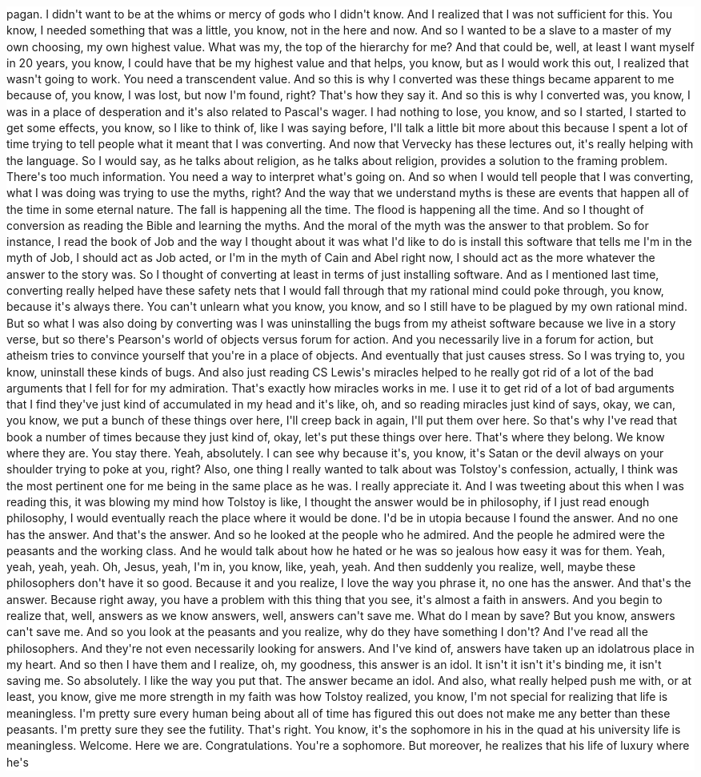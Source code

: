 pagan. I didn't want to be at the whims or mercy of gods who I didn't know. And I realized that I was not sufficient for this. You know, I needed something that was a little, you know, not in the here and now. And so I wanted to be a slave to a master of my own choosing, my own highest value. What was my, the top of the hierarchy for me? And that could be, well, at least I want myself in 20 years, you know, I could have that be my highest value and that helps, you know, but as I would work this out, I realized that wasn't going to work. You need a transcendent value. And so this is why I converted was these things became apparent to me because of, you know, I was lost, but now I'm found, right? That's how they say it. And so this is why I converted was, you know, I was in a place of desperation and it's also related to Pascal's wager. I had nothing to lose, you know, and so I started, I started to get some effects, you know, so I like to think of, like I was saying before, I'll talk a little bit more about this because I spent a lot of time trying to tell people what it meant that I was converting. And now that Vervecky has these lectures out, it's really helping with the language. So I would say, as he talks about religion, as he talks about religion, provides a solution to the framing problem. There's too much information. You need a way to interpret what's going on. And so when I would tell people that I was converting, what I was doing was trying to use the myths, right? And the way that we understand myths is these are events that happen all of the time in some eternal nature. The fall is happening all the time. The flood is happening all the time. And so I thought of conversion as reading the Bible and learning the myths. And the moral of the myth was the answer to that problem. So for instance, I read the book of Job and the way I thought about it was what I'd like to do is install this software that tells me I'm in the myth of Job, I should act as Job acted, or I'm in the myth of Cain and Abel right now, I should act as the more whatever the answer to the story was. So I thought of converting at least in terms of just installing software. And as I mentioned last time, converting really helped have these safety nets that I would fall through that my rational mind could poke through, you know, because it's always there. You can't unlearn what you know, you know, and so I still have to be plagued by my own rational mind. But so what I was also doing by converting was I was uninstalling the bugs from my atheist software because we live in a story verse, but so there's Pearson's world of objects versus forum for action. And you necessarily live in a forum for action, but atheism tries to convince yourself that you're in a place of objects. And eventually that just causes stress. So I was trying to, you know, uninstall these kinds of bugs. And also just reading CS Lewis's miracles helped to he really got rid of a lot of the bad arguments that I fell for for my admiration. That's exactly how miracles works in me. I use it to get rid of a lot of bad arguments that I find they've just kind of accumulated in my head and it's like, oh, and so reading miracles just kind of says, okay, we can, you know, we put a bunch of these things over here, I'll creep back in again, I'll put them over here. So that's why I've read that book a number of times because they just kind of, okay, let's put these things over here. That's where they belong. We know where they are. You stay there. Yeah, absolutely. I can see why because it's, you know, it's Satan or the devil always on your shoulder trying to poke at you, right? Also, one thing I really wanted to talk about was Tolstoy's confession, actually, I think was the most pertinent one for me being in the same place as he was. I really appreciate it. And I was tweeting about this when I was reading this, it was blowing my mind how Tolstoy is like, I thought the answer would be in philosophy, if I just read enough philosophy, I would eventually reach the place where it would be done. I'd be in utopia because I found the answer. And no one has the answer. And that's the answer. And so he looked at the people who he admired. And the people he admired were the peasants and the working class. And he would talk about how he hated or he was so jealous how easy it was for them. Yeah, yeah, yeah, yeah. Oh, Jesus, yeah, I'm in, you know, like, yeah, yeah. And then suddenly you realize, well, maybe these philosophers don't have it so good. Because it and you realize, I love the way you phrase it, no one has the answer. And that's the answer. Because right away, you have a problem with this thing that you see, it's almost a faith in answers. And you begin to realize that, well, answers as we know answers, well, answers can't save me. What do I mean by save? But you know, answers can't save me. And so you look at the peasants and you realize, why do they have something I don't? And I've read all the philosophers. And they're not even necessarily looking for answers. And I've kind of, answers have taken up an idolatrous place in my heart. And so then I have them and I realize, oh, my goodness, this answer is an idol. It isn't it isn't it's binding me, it isn't saving me. So absolutely. I like the way you put that. The answer became an idol. And also, what really helped push me with, or at least, you know, give me more strength in my faith was how Tolstoy realized, you know, I'm not special for realizing that life is meaningless. I'm pretty sure every human being about all of time has figured this out does not make me any better than these peasants. I'm pretty sure they see the futility. That's right. You know, it's the sophomore in his in the quad at his university life is meaningless. Welcome. Here we are. Congratulations. You're a sophomore. But moreover, he realizes that his life of luxury where he's